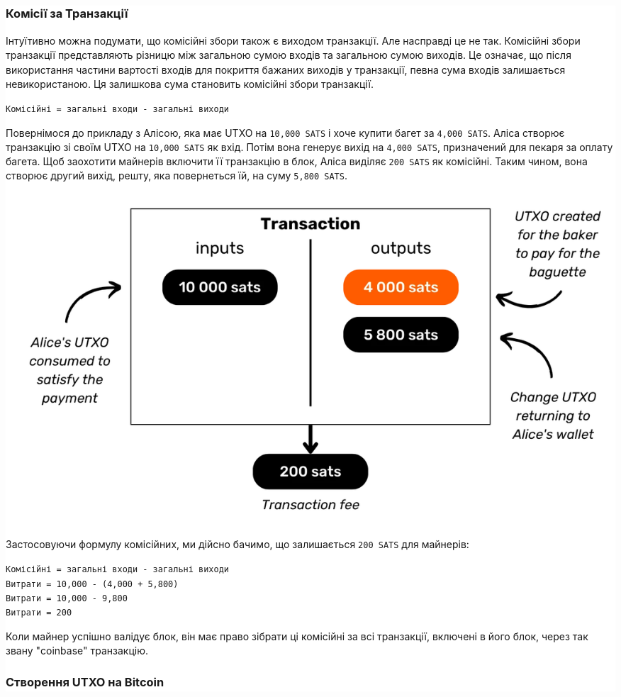 ### Комісії за Транзакції
Інтуїтивно можна подумати, що комісійні збори також є виходом транзакції. Але насправді це не так. Комісійні збори транзакції представляють різницю між загальною сумою входів та загальною сумою виходів. Це означає, що після використання частини вартості входів для покриття бажаних виходів у транзакції, певна сума входів залишається невикористаною. Ця залишкова сума становить комісійні збори транзакції.
```plaintext
Комісійні = загальні входи - загальні виходи
```

Повернімося до прикладу з Алісою, яка має UTXO на `10,000 SATS` і хоче купити багет за `4,000 SATS`. Аліса створює транзакцію зі своїм UTXO на `10,000 SATS` як вхід. Потім вона генерує вихід на `4,000 SATS`, призначений для пекаря за оплату багета. Щоб заохотити майнерів включити її транзакцію в блок, Аліса виділяє `200 SATS` як комісійні. Таким чином, вона створює другий вихід, решту, яка повернеться їй, на суму `5,800 SATS`.

![BTC204](assets/en/22/6.webp)

Застосовуючи формулу комісійних, ми дійсно бачимо, що залишається `200 SATS` для майнерів:
```plaintext
Комісійні = загальні входи - загальні виходи
Витрати = 10,000 - (4,000 + 5,800)
Витрати = 10,000 - 9,800
Витрати = 200
```

Коли майнер успішно валідує блок, він має право зібрати ці комісійні за всі транзакції, включені в його блок, через так звану "coinbase" транзакцію.

### Створення UTXO на Bitcoin
